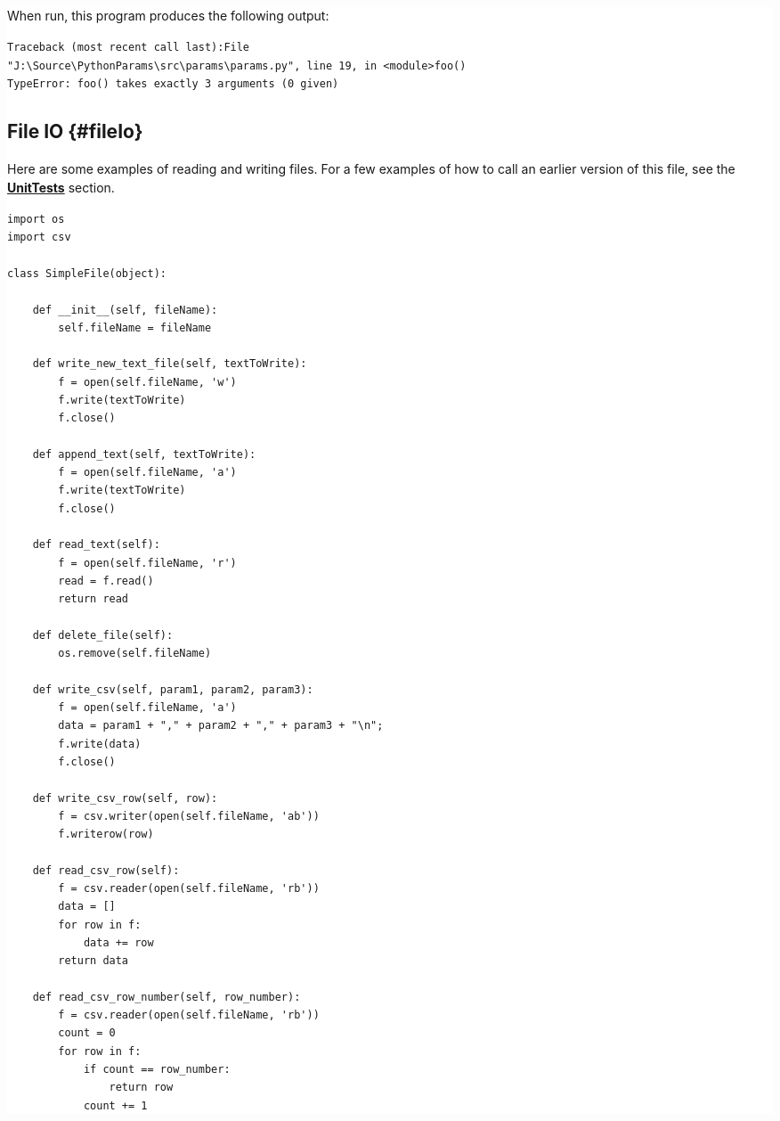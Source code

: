 When run, this program produces the following output:

~~~~ {.code}
Traceback (most recent call last):File 
"J:\Source\PythonParams\src\params\params.py", line 19, in <module>foo()
TypeError: foo() takes exactly 3 arguments (0 given)
~~~~

File IO {#fileIo}
-------

Here are some examples of reading and writing files. For a few examples
of how to call an earlier version of this file, see the
**[UnitTests](PythonUnitTests.html)** section.

~~~~ {.code}
import os
import csv

class SimpleFile(object):
        
    def __init__(self, fileName):
        self.fileName = fileName
    
    def write_new_text_file(self, textToWrite):
        f = open(self.fileName, 'w')
        f.write(textToWrite)
        f.close()
    
    def append_text(self, textToWrite):
        f = open(self.fileName, 'a')
        f.write(textToWrite)
        f.close()
        
    def read_text(self):
        f = open(self.fileName, 'r')
        read = f.read()
        return read
    
    def delete_file(self):
        os.remove(self.fileName)

    def write_csv(self, param1, param2, param3):
        f = open(self.fileName, 'a')
        data = param1 + "," + param2 + "," + param3 + "\n";
        f.write(data)
        f.close()
        
    def write_csv_row(self, row):
        f = csv.writer(open(self.fileName, 'ab'))
        f.writerow(row) 
        
    def read_csv_row(self):
        f = csv.reader(open(self.fileName, 'rb'))        
        data = []
        for row in f:
            data += row
        return data
    
    def read_csv_row_number(self, row_number):
        f = csv.reader(open(self.fileName, 'rb'))
        count = 0        
        for row in f:
            if count == row_number:
                return row
            count += 1
~~~~
